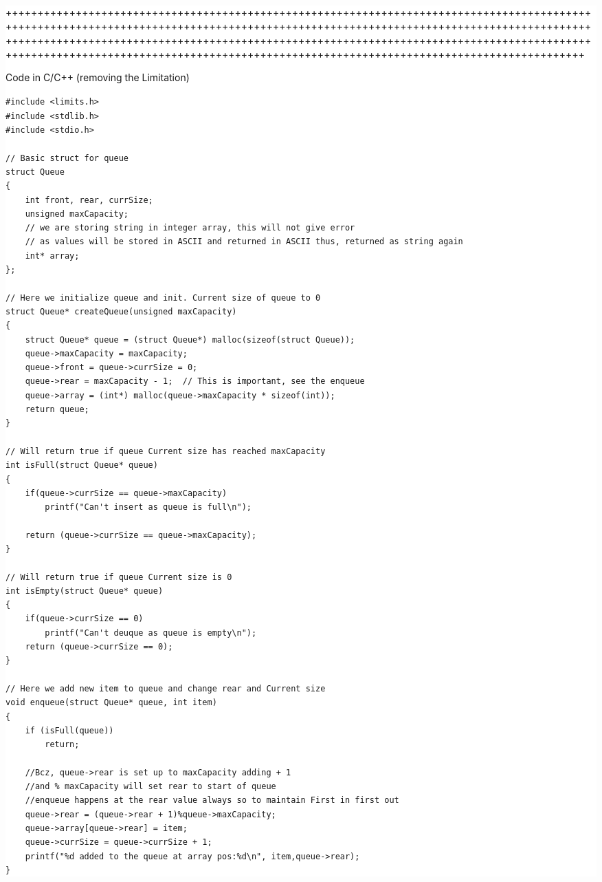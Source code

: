 
+++++++++++++++++++++++++++++++++++++++++++++++++++++++++++++++++++++++++++++++++++++++++++++++++++++++++++++++++++++++++++++++++++++++++++++++++++++++++++++++++++++++++++++++++++++++++++++++++++++++++++++++++++++++++++++++++++++++++++++++++++++++++++++++++++++++++++++++++++++++++++++++++++++++++++++++++++++++++++++++++++++++++++++++++++++++++++++++++++++++++++++++

Code in C/C++ (removing the Limitation)
```
#include <limits.h>
#include <stdlib.h>
#include <stdio.h>

// Basic struct for queue
struct Queue 
{ 
    int front, rear, currSize; 
    unsigned maxCapacity; 
    // we are storing string in integer array, this will not give error
    // as values will be stored in ASCII and returned in ASCII thus, returned as string again
    int* array; 
}; 

// Here we initialize queue and init. Current size of queue to 0  
struct Queue* createQueue(unsigned maxCapacity) 
{ 
    struct Queue* queue = (struct Queue*) malloc(sizeof(struct Queue)); 
    queue->maxCapacity = maxCapacity;
    queue->front = queue->currSize = 0;
    queue->rear = maxCapacity - 1;  // This is important, see the enqueue 
    queue->array = (int*) malloc(queue->maxCapacity * sizeof(int)); 
    return queue; 
} 

// Will return true if queue Current size has reached maxCapacity 
int isFull(struct Queue* queue) 
{
    if(queue->currSize == queue->maxCapacity)
        printf("Can't insert as queue is full\n");
        
    return (queue->currSize == queue->maxCapacity);  
} 

// Will return true if queue Current size is 0
int isEmpty(struct Queue* queue) 
{  
    if(queue->currSize == 0)
        printf("Can't deuque as queue is empty\n");
    return (queue->currSize == 0); 
} 

// Here we add new item to queue and change rear and Current size  
void enqueue(struct Queue* queue, int item) 
{ 
    if (isFull(queue)) 
        return; 

    //Bcz, queue->rear is set up to maxCapacity adding + 1 
    //and % maxCapacity will set rear to start of queue
    //enqueue happens at the rear value always so to maintain First in first out 
    queue->rear = (queue->rear + 1)%queue->maxCapacity; 
    queue->array[queue->rear] = item; 
    queue->currSize = queue->currSize + 1; 
    printf("%d added to the queue at array pos:%d\n", item,queue->rear); 
} 

```